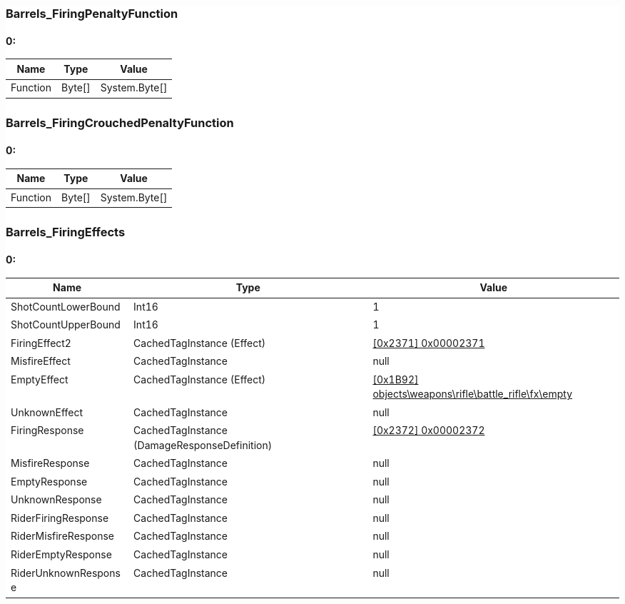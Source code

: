 
### Barrels_FiringPenaltyFunction

**0:**

Name	| Type	| Value
---	|---	|---	|
Function	|Byte[]	|System.Byte[]


### Barrels_FiringCrouchedPenaltyFunction

**0:**

Name	| Type	| Value
---	|---	|---	|
Function	|Byte[]	|System.Byte[]


### Barrels_FiringEffects

**0:**

Name	| Type	| Value
---	|---	|---	|
ShotCountLowerBound	|Int16	|1
ShotCountUpperBound	|Int16	|1
FiringEffect2	|CachedTagInstance (Effect)	|[[0x2371] 0x00002371](../Effect/2371.md)
MisfireEffect	|CachedTagInstance	|null
EmptyEffect	|CachedTagInstance (Effect)	|[[0x1B92] objects\weapons\rifle\battle_rifle\fx\empty](../Effect/1B92.md)
UnknownEffect	|CachedTagInstance	|null
FiringResponse	|CachedTagInstance (DamageResponseDefinition)	|[[0x2372] 0x00002372](../DamageResponseDefinition/2372.md)
MisfireResponse	|CachedTagInstance	|null
EmptyResponse	|CachedTagInstance	|null
UnknownResponse	|CachedTagInstance	|null
RiderFiringResponse	|CachedTagInstance	|null
RiderMisfireResponse	|CachedTagInstance	|null
RiderEmptyResponse	|CachedTagInstance	|null
RiderUnknownResponse	|CachedTagInstance	|null


